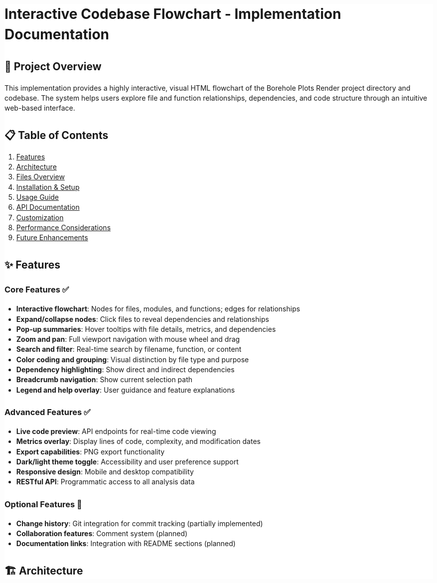 # Interactive Codebase Flowchart - Implementation Documentation

## 🎯 Project Overview

This implementation provides a highly interactive, visual HTML flowchart of the Borehole Plots Render project directory and codebase. The system helps users explore file and function relationships, dependencies, and code structure through an intuitive web-based interface.

## 📋 Table of Contents

1. [Features](#features)
2. [Architecture](#architecture)
3. [Files Overview](#files-overview)
4. [Installation & Setup](#installation--setup)
5. [Usage Guide](#usage-guide)
6. [API Documentation](#api-documentation)
7. [Customization](#customization)
8. [Performance Considerations](#performance-considerations)
9. [Future Enhancements](#future-enhancements)

## ✨ Features

### Core Features ✅
- **Interactive flowchart**: Nodes for files, modules, and functions; edges for relationships
- **Expand/collapse nodes**: Click files to reveal dependencies and relationships
- **Pop-up summaries**: Hover tooltips with file details, metrics, and dependencies
- **Zoom and pan**: Full viewport navigation with mouse wheel and drag
- **Search and filter**: Real-time search by filename, function, or content
- **Color coding and grouping**: Visual distinction by file type and purpose
- **Dependency highlighting**: Show direct and indirect dependencies
- **Breadcrumb navigation**: Show current selection path
- **Legend and help overlay**: User guidance and feature explanations

### Advanced Features ✅
- **Live code preview**: API endpoints for real-time code viewing
- **Metrics overlay**: Display lines of code, complexity, and modification dates
- **Export capabilities**: PNG export functionality
- **Dark/light theme toggle**: Accessibility and user preference support
- **Responsive design**: Mobile and desktop compatibility
- **RESTful API**: Programmatic access to all analysis data

### Optional Features 🚧
- **Change history**: Git integration for commit tracking (partially implemented)
- **Collaboration features**: Comment system (planned)
- **Documentation links**: Integration with README sections (planned)

## 🏗️ Architecture
